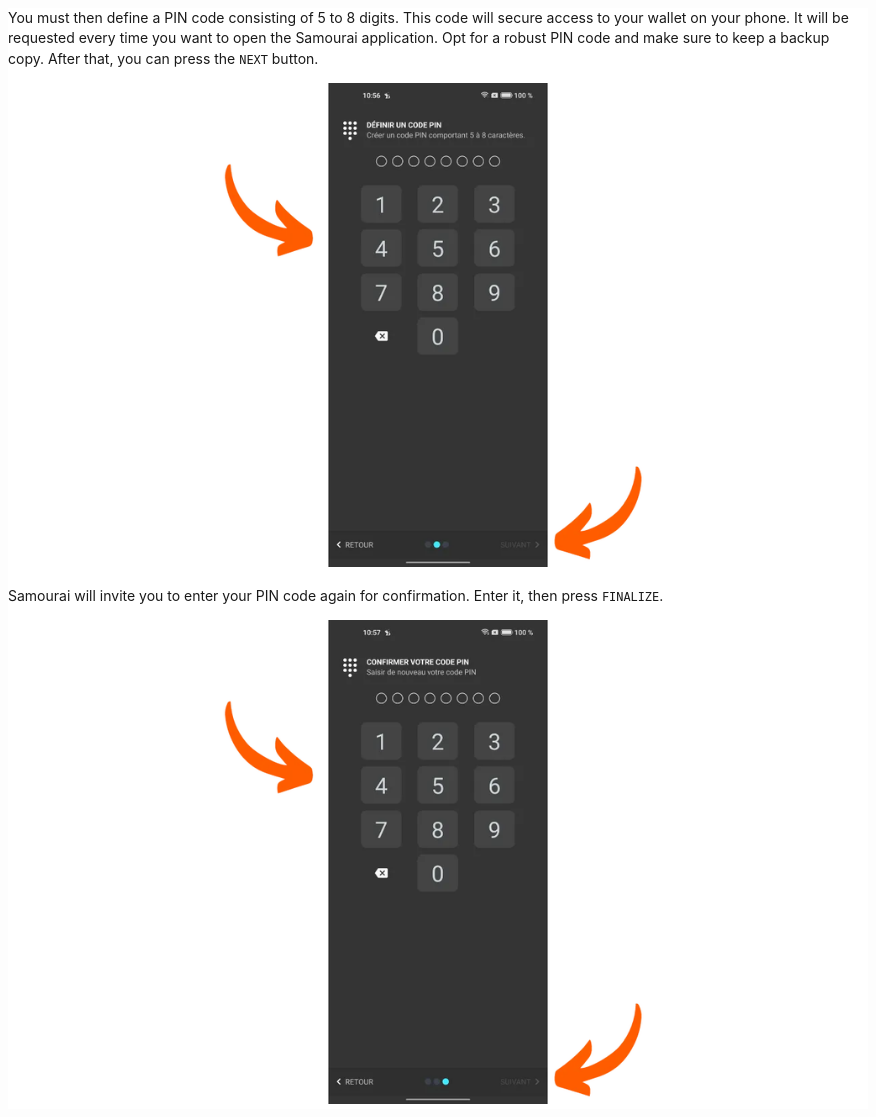 You must then define a PIN code consisting of 5 to 8 digits. This code will secure access to your wallet on your phone. It will be requested every time you want to open the Samourai application. Opt for a robust PIN code and make sure to keep a backup copy. After that, you can press the `NEXT` button.

![samourai](assets/en/12.webp)

Samourai will invite you to enter your PIN code again for confirmation. Enter it, then press `FINALIZE`.

![samourai](assets/en/13.webp)
